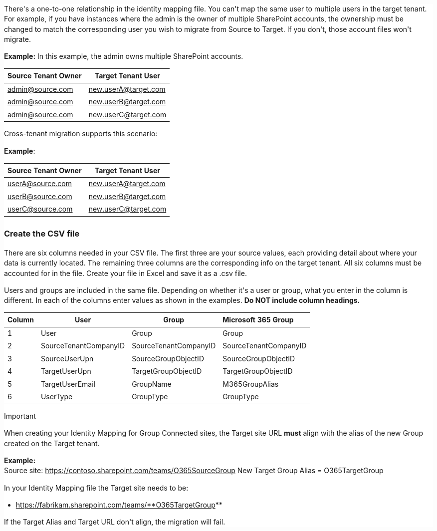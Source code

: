 There's a one-to-one relationship in the identity mapping file.  You can't map the same user to multiple users in the target tenant. For example, if you have instances where the admin is the owner of multiple SharePoint accounts, the ownership must be changed to match the corresponding user you wish to migrate from Source to Target.  If you don't, those account files won't migrate.

**Example:** In this example, the admin owns multiple SharePoint accounts.

|Source Tenant Owner|Target Tenant User|
|---|---|
|admin@source.com|new.userA@target.com|
|admin@source.com|new.userB@target.com|
|admin@source.com|new.userC@target.com|

Cross-tenant migration supports this scenario:

**Example**:

|Source Tenant Owner|Target Tenant User|
|---|---|
|userA@source.com|new.userA@target.com|
|userB@source.com|new.userB@target.com|
|userC@source.com|new.userC@target.com|

### Create the CSV file

There are six columns needed in your CSV file. The first three are your source values, each providing detail about where your data is currently located. The remaining three columns are the corresponding info on the target tenant. All six columns must be accounted for in the file. Create your file in Excel and save it as a .csv file.

Users and groups are included in the same file. Depending on whether it's a user or group, what you enter in the column is different. In each of the columns enter values as shown in the examples.  **Do NOT include column headings.**

|Column|User|Group|Microsoft 365 Group|
|---|---|---|:-----|
|1|User|Group|Group|
|2|SourceTenantCompanyID|SourceTenantCompanyID|SourceTenantCompanyID|
|3|SourceUserUpn|SourceGroupObjectID|SourceGroupObjectID|
|4|TargetUserUpn|TargetGroupObjectID|TargetGroupObjectID|
|5|TargetUserEmail|GroupName|M365GroupAlias|
|6|UserType|GroupType|GroupType|


>[!Important]
>When creating your Identity Mapping for Group Connected sites, the Target site URL **must** align with the alias of the new Group created on the Target tenant.
>
>**Example:**  
>Source site: https://contoso.sharepoint.com/teams/O365SourceGroup
>New Target Group Alias = O365TargetGroup
>
>In your Identity Mapping file the Target site needs to be:
> -  https://fabrikam.sharepoint.com/teams/**O365TargetGroup**
>
>If the Target Alias and Target URL don't align, the migration will fail.
